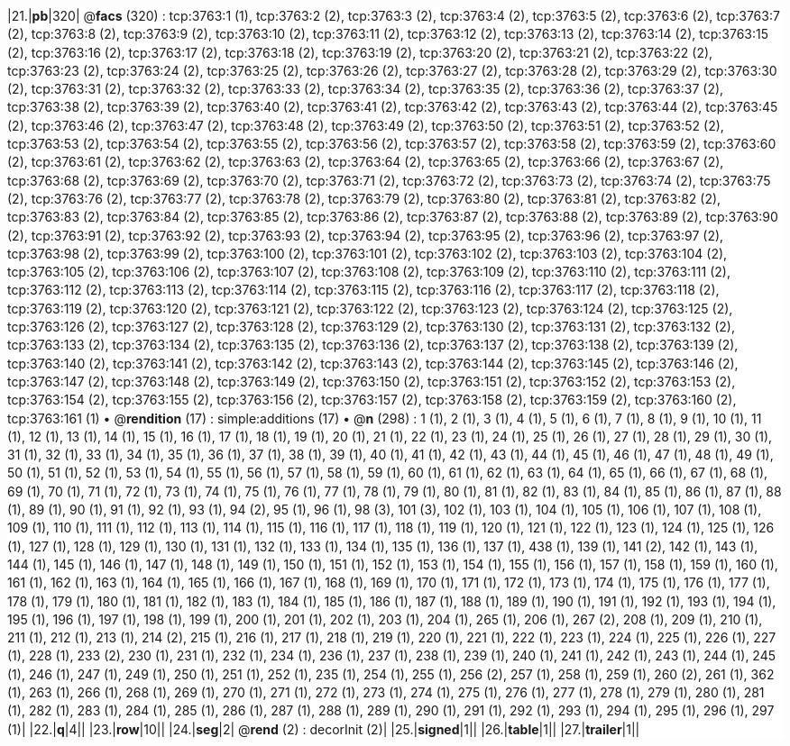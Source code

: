 |21.|__pb__|320| @__facs__ (320) : tcp:3763:1 (1), tcp:3763:2 (2), tcp:3763:3 (2), tcp:3763:4 (2), tcp:3763:5 (2), tcp:3763:6 (2), tcp:3763:7 (2), tcp:3763:8 (2), tcp:3763:9 (2), tcp:3763:10 (2), tcp:3763:11 (2), tcp:3763:12 (2), tcp:3763:13 (2), tcp:3763:14 (2), tcp:3763:15 (2), tcp:3763:16 (2), tcp:3763:17 (2), tcp:3763:18 (2), tcp:3763:19 (2), tcp:3763:20 (2), tcp:3763:21 (2), tcp:3763:22 (2), tcp:3763:23 (2), tcp:3763:24 (2), tcp:3763:25 (2), tcp:3763:26 (2), tcp:3763:27 (2), tcp:3763:28 (2), tcp:3763:29 (2), tcp:3763:30 (2), tcp:3763:31 (2), tcp:3763:32 (2), tcp:3763:33 (2), tcp:3763:34 (2), tcp:3763:35 (2), tcp:3763:36 (2), tcp:3763:37 (2), tcp:3763:38 (2), tcp:3763:39 (2), tcp:3763:40 (2), tcp:3763:41 (2), tcp:3763:42 (2), tcp:3763:43 (2), tcp:3763:44 (2), tcp:3763:45 (2), tcp:3763:46 (2), tcp:3763:47 (2), tcp:3763:48 (2), tcp:3763:49 (2), tcp:3763:50 (2), tcp:3763:51 (2), tcp:3763:52 (2), tcp:3763:53 (2), tcp:3763:54 (2), tcp:3763:55 (2), tcp:3763:56 (2), tcp:3763:57 (2), tcp:3763:58 (2), tcp:3763:59 (2), tcp:3763:60 (2), tcp:3763:61 (2), tcp:3763:62 (2), tcp:3763:63 (2), tcp:3763:64 (2), tcp:3763:65 (2), tcp:3763:66 (2), tcp:3763:67 (2), tcp:3763:68 (2), tcp:3763:69 (2), tcp:3763:70 (2), tcp:3763:71 (2), tcp:3763:72 (2), tcp:3763:73 (2), tcp:3763:74 (2), tcp:3763:75 (2), tcp:3763:76 (2), tcp:3763:77 (2), tcp:3763:78 (2), tcp:3763:79 (2), tcp:3763:80 (2), tcp:3763:81 (2), tcp:3763:82 (2), tcp:3763:83 (2), tcp:3763:84 (2), tcp:3763:85 (2), tcp:3763:86 (2), tcp:3763:87 (2), tcp:3763:88 (2), tcp:3763:89 (2), tcp:3763:90 (2), tcp:3763:91 (2), tcp:3763:92 (2), tcp:3763:93 (2), tcp:3763:94 (2), tcp:3763:95 (2), tcp:3763:96 (2), tcp:3763:97 (2), tcp:3763:98 (2), tcp:3763:99 (2), tcp:3763:100 (2), tcp:3763:101 (2), tcp:3763:102 (2), tcp:3763:103 (2), tcp:3763:104 (2), tcp:3763:105 (2), tcp:3763:106 (2), tcp:3763:107 (2), tcp:3763:108 (2), tcp:3763:109 (2), tcp:3763:110 (2), tcp:3763:111 (2), tcp:3763:112 (2), tcp:3763:113 (2), tcp:3763:114 (2), tcp:3763:115 (2), tcp:3763:116 (2), tcp:3763:117 (2), tcp:3763:118 (2), tcp:3763:119 (2), tcp:3763:120 (2), tcp:3763:121 (2), tcp:3763:122 (2), tcp:3763:123 (2), tcp:3763:124 (2), tcp:3763:125 (2), tcp:3763:126 (2), tcp:3763:127 (2), tcp:3763:128 (2), tcp:3763:129 (2), tcp:3763:130 (2), tcp:3763:131 (2), tcp:3763:132 (2), tcp:3763:133 (2), tcp:3763:134 (2), tcp:3763:135 (2), tcp:3763:136 (2), tcp:3763:137 (2), tcp:3763:138 (2), tcp:3763:139 (2), tcp:3763:140 (2), tcp:3763:141 (2), tcp:3763:142 (2), tcp:3763:143 (2), tcp:3763:144 (2), tcp:3763:145 (2), tcp:3763:146 (2), tcp:3763:147 (2), tcp:3763:148 (2), tcp:3763:149 (2), tcp:3763:150 (2), tcp:3763:151 (2), tcp:3763:152 (2), tcp:3763:153 (2), tcp:3763:154 (2), tcp:3763:155 (2), tcp:3763:156 (2), tcp:3763:157 (2), tcp:3763:158 (2), tcp:3763:159 (2), tcp:3763:160 (2), tcp:3763:161 (1)  •  @__rendition__ (17) : simple:additions (17)  •  @__n__ (298) : 1 (1), 2 (1), 3 (1), 4 (1), 5 (1), 6 (1), 7 (1), 8 (1), 9 (1), 10 (1), 11 (1), 12 (1), 13 (1), 14 (1), 15 (1), 16 (1), 17 (1), 18 (1), 19 (1), 20 (1), 21 (1), 22 (1), 23 (1), 24 (1), 25 (1), 26 (1), 27 (1), 28 (1), 29 (1), 30 (1), 31 (1), 32 (1), 33 (1), 34 (1), 35 (1), 36 (1), 37 (1), 38 (1), 39 (1), 40 (1), 41 (1), 42 (1), 43 (1), 44 (1), 45 (1), 46 (1), 47 (1), 48 (1), 49 (1), 50 (1), 51 (1), 52 (1), 53 (1), 54 (1), 55 (1), 56 (1), 57 (1), 58 (1), 59 (1), 60 (1), 61 (1), 62 (1), 63 (1), 64 (1), 65 (1), 66 (1), 67 (1), 68 (1), 69 (1), 70 (1), 71 (1), 72 (1), 73 (1), 74 (1), 75 (1), 76 (1), 77 (1), 78 (1), 79 (1), 80 (1), 81 (1), 82 (1), 83 (1), 84 (1), 85 (1), 86 (1), 87 (1), 88 (1), 89 (1), 90 (1), 91 (1), 92 (1), 93 (1), 94 (2), 95 (1), 96 (1), 98 (3), 101 (3), 102 (1), 103 (1), 104 (1), 105 (1), 106 (1), 107 (1), 108 (1), 109 (1), 110 (1), 111 (1), 112 (1), 113 (1), 114 (1), 115 (1), 116 (1), 117 (1), 118 (1), 119 (1), 120 (1), 121 (1), 122 (1), 123 (1), 124 (1), 125 (1), 126 (1), 127 (1), 128 (1), 129 (1), 130 (1), 131 (1), 132 (1), 133 (1), 134 (1), 135 (1), 136 (1), 137 (1), 438 (1), 139 (1), 141 (2), 142 (1), 143 (1), 144 (1), 145 (1), 146 (1), 147 (1), 148 (1), 149 (1), 150 (1), 151 (1), 152 (1), 153 (1), 154 (1), 155 (1), 156 (1), 157 (1), 158 (1), 159 (1), 160 (1), 161 (1), 162 (1), 163 (1), 164 (1), 165 (1), 166 (1), 167 (1), 168 (1), 169 (1), 170 (1), 171 (1), 172 (1), 173 (1), 174 (1), 175 (1), 176 (1), 177 (1), 178 (1), 179 (1), 180 (1), 181 (1), 182 (1), 183 (1), 184 (1), 185 (1), 186 (1), 187 (1), 188 (1), 189 (1), 190 (1), 191 (1), 192 (1), 193 (1), 194 (1), 195 (1), 196 (1), 197 (1), 198 (1), 199 (1), 200 (1), 201 (1), 202 (1), 203 (1), 204 (1), 265 (1), 206 (1), 267 (2), 208 (1), 209 (1), 210 (1), 211 (1), 212 (1), 213 (1), 214 (2), 215 (1), 216 (1), 217 (1), 218 (1), 219 (1), 220 (1), 221 (1), 222 (1), 223 (1), 224 (1), 225 (1), 226 (1), 227 (1), 228 (1), 233 (2), 230 (1), 231 (1), 232 (1), 234 (1), 236 (1), 237 (1), 238 (1), 239 (1), 240 (1), 241 (1), 242 (1), 243 (1), 244 (1), 245 (1), 246 (1), 247 (1), 249 (1), 250 (1), 251 (1), 252 (1), 235 (1), 254 (1), 255 (1), 256 (2), 257 (1), 258 (1), 259 (1), 260 (2), 261 (1), 362 (1), 263 (1), 266 (1), 268 (1), 269 (1), 270 (1), 271 (1), 272 (1), 273 (1), 274 (1), 275 (1), 276 (1), 277 (1), 278 (1), 279 (1), 280 (1), 281 (1), 282 (1), 283 (1), 284 (1), 285 (1), 286 (1), 287 (1), 288 (1), 289 (1), 290 (1), 291 (1), 292 (1), 293 (1), 294 (1), 295 (1), 296 (1), 297 (1)|
|22.|__q__|4||
|23.|__row__|10||
|24.|__seg__|2| @__rend__ (2) : decorInit (2)|
|25.|__signed__|1||
|26.|__table__|1||
|27.|__trailer__|1||

